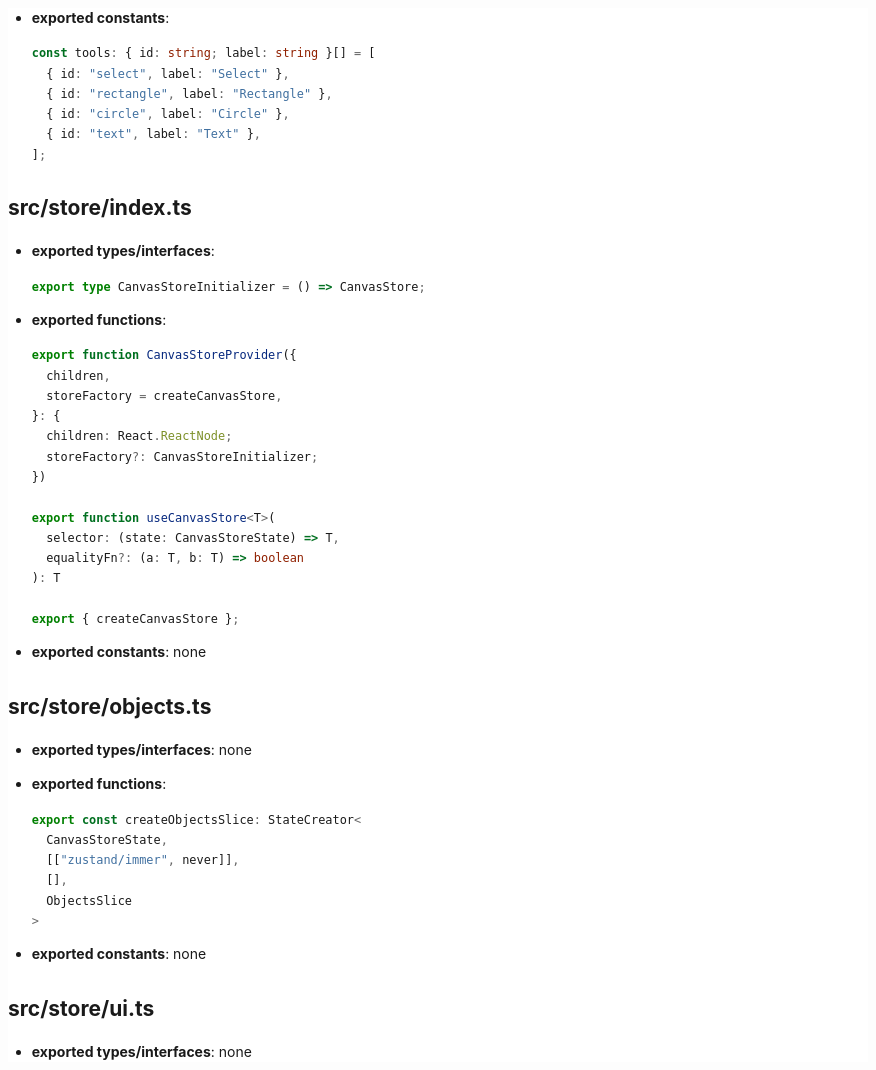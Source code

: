 - **exported constants**:
  ```typescript
  const tools: { id: string; label: string }[] = [
    { id: "select", label: "Select" },
    { id: "rectangle", label: "Rectangle" },
    { id: "circle", label: "Circle" },
    { id: "text", label: "Text" },
  ];
  ```

## src/store/index.ts
- **exported types/interfaces**:
  ```typescript
  export type CanvasStoreInitializer = () => CanvasStore;
  ```

- **exported functions**:
  ```typescript
  export function CanvasStoreProvider({
    children,
    storeFactory = createCanvasStore,
  }: {
    children: React.ReactNode;
    storeFactory?: CanvasStoreInitializer;
  })

  export function useCanvasStore<T>(
    selector: (state: CanvasStoreState) => T,
    equalityFn?: (a: T, b: T) => boolean
  ): T

  export { createCanvasStore };
  ```

- **exported constants**: none

## src/store/objects.ts
- **exported types/interfaces**: none

- **exported functions**:
  ```typescript
  export const createObjectsSlice: StateCreator<
    CanvasStoreState,
    [["zustand/immer", never]],
    [],
    ObjectsSlice
  >
  ```

- **exported constants**: none

## src/store/ui.ts
- **exported types/interfaces**: none
